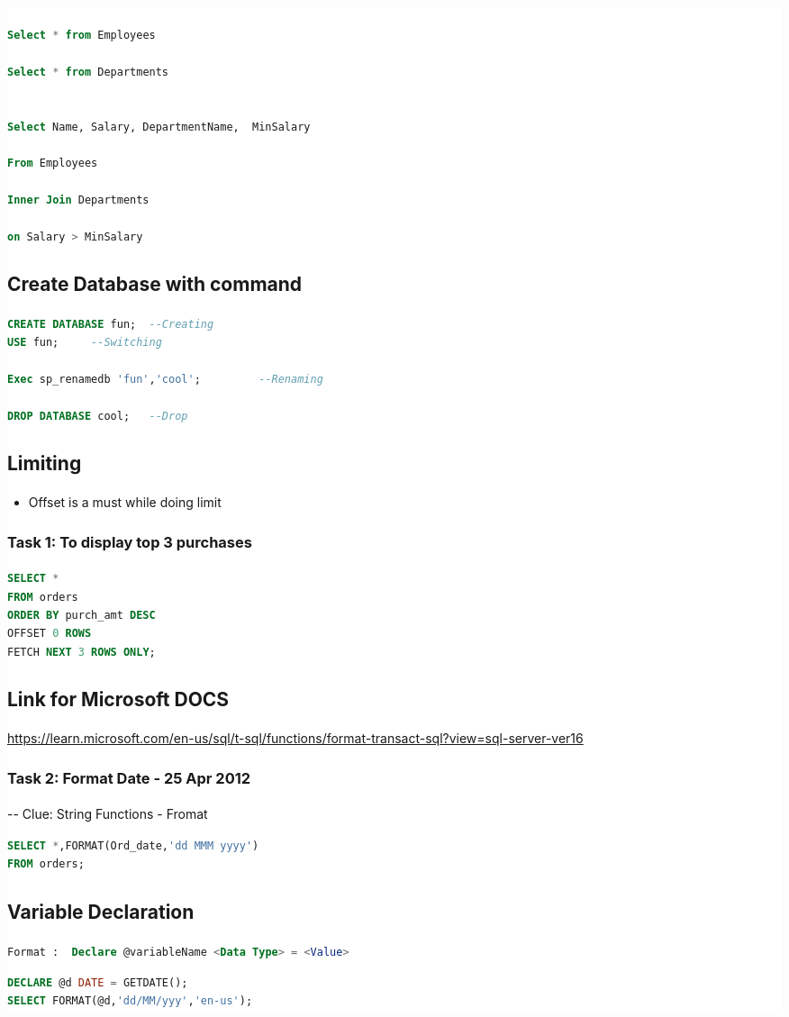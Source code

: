 ```sql
 
Select * from Employees
 
Select * from Departments
 
 
Select Name, Salary, DepartmentName,  MinSalary

From Employees

Inner Join Departments 

on Salary > MinSalary
```

## Create Database with command
```sql
CREATE DATABASE fun;  --Creating
USE fun;     --Switching

Exec sp_renamedb 'fun','cool';         --Renaming

DROP DATABASE cool;   --Drop
```

## Limiting
- Offset is a must while doing limit

### Task 1: To display top 3 purchases

```sql
SELECT * 
FROM orders
ORDER BY purch_amt DESC
OFFSET 0 ROWS
FETCH NEXT 3 ROWS ONLY;  
```
## Link for Microsoft DOCS
https://learn.microsoft.com/en-us/sql/t-sql/functions/format-transact-sql?view=sql-server-ver16

### Task 2: Format Date - 25 Apr 2012
-- Clue: String Functions - Fromat
```sql
SELECT *,FORMAT(Ord_date,'dd MMM yyyy')
FROM orders;
```

## Variable Declaration
```sql
Format :  Declare @variableName <Data Type> = <Value>
```
```sql
DECLARE @d DATE = GETDATE();
SELECT FORMAT(@d,'dd/MM/yyy','en-us');
```
